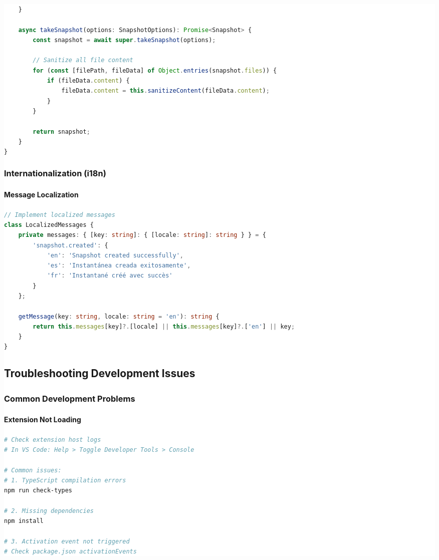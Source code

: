 ```typescript
    }
    
    async takeSnapshot(options: SnapshotOptions): Promise<Snapshot> {
        const snapshot = await super.takeSnapshot(options);
        
        // Sanitize all file content
        for (const [filePath, fileData] of Object.entries(snapshot.files)) {
            if (fileData.content) {
                fileData.content = this.sanitizeContent(fileData.content);
            }
        }
        
        return snapshot;
    }
}
```

### Internationalization (i18n)

#### Message Localization
```typescript
// Implement localized messages
class LocalizedMessages {
    private messages: { [key: string]: { [locale: string]: string } } = {
        'snapshot.created': {
            'en': 'Snapshot created successfully',
            'es': 'Instantánea creada exitosamente',
            'fr': 'Instantané créé avec succès'
        }
    };
    
    getMessage(key: string, locale: string = 'en'): string {
        return this.messages[key]?.[locale] || this.messages[key]?.['en'] || key;
    }
}
```

## Troubleshooting Development Issues

### Common Development Problems

#### Extension Not Loading
```bash
# Check extension host logs
# In VS Code: Help > Toggle Developer Tools > Console

# Common issues:
# 1. TypeScript compilation errors
npm run check-types

# 2. Missing dependencies
npm install

# 3. Activation event not triggered
# Check package.json activationEvents
```
